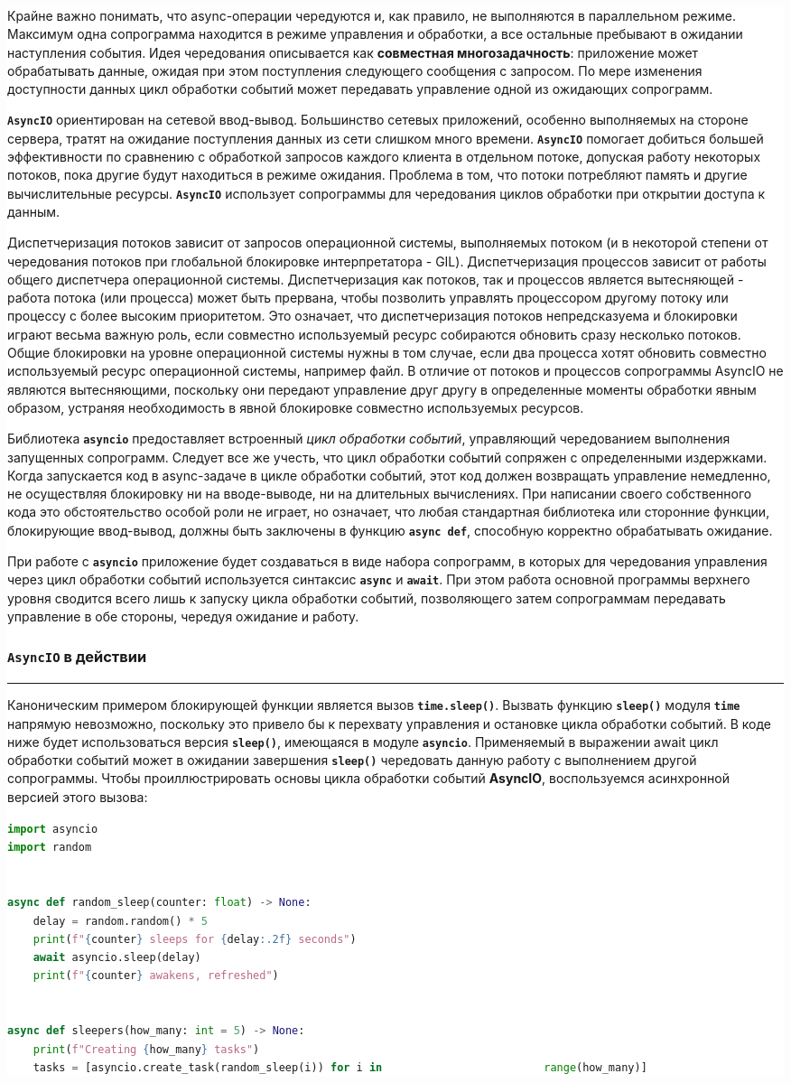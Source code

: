 Крайне важно понимать, что аsуnс-операции чередуются и, как правило, не выполняются в параллельном режиме. Максимум одна сопрограмма находится в режиме управления и обработки, а все остальные пребывают в ожидании наступления события. Идея чередования описывается как **совместная многозадачность**: приложение может обрабатывать данные, ожидая при этом поступления следующего сообщения с запросом. По мере изменения доступности данных цикл обработки событий может передавать управление одной из ожидающих сопрограмм.

**`AsyncIO`** ориентирован на сетевой ввод-вывод. Большинство сетевых приложений, особенно выполняемых на стороне сервера, тратят на ожидание поступления данных из сети слишком много времени. **`AsyncIO`** помогает добиться большей эффективности по сравнению с обработкой запросов каждого клиента в отдельном потоке, допуская работу некоторых потоков, пока другие будут находиться в режиме ожидания. Проблема в том, что потоки потребляют память и другие вычислительные ресурсы. **`AsyncIO`** использует сопрограммы для чередования циклов обработки при открытии доступа к данным.

Диспетчеризация потоков зависит от запросов операционной системы, выполняемых потоком (и в некоторой степени от чередования потоков при глобальной блокировке интерпретатора - GIL). Диспетчеризация процессов зависит от работы общего диспетчера операционной системы. Диспетчеризация как потоков, так и процессов является вытесняющей - работа потока (или процесса) может быть прервана, чтобы позволить управлять процессором другому потоку или процессу с более высоким приоритетом. Это означает, что диспетчеризация потоков непредсказуема и блокировки играют весьма важную роль, если совместно используемый ресурс собираются обновить сразу несколько потоков. Общие блокировки на уровне операционной системы нужны в том случае, если два процесса хотят обновить совместно используемый ресурс операционной системы, например файл. В отличие от потоков и процессов сопрограммы AsyncIO не являются вытесняющими, поскольку они передают управление друг другу в определенные моменты обработки явным образом, устраняя необходимость в явной блокировке совместно используемых ресурсов.

Библиотека **`asyncio`** предоставляет встроенный *цикл обработки событий*, управляющий чередованием выполнения запущенных сопрограмм. Следует все же учесть, что цикл обработки событий сопряжен с определенными издержками. Когда запускается код в аsуnс-задаче в цикле обработки событий, этот код должен возвращать управление немедленно, не осуществляя блокировку ни на вводе-выводе, ни на длительных вычислениях. При написании своего собственного кода это обстоятельство особой роли не играет, но означает, что любая стандартная библиотека или сторонние функции, блокирующие ввод-вывод, должны быть заключены в функцию **`async def`**, способную корректно обрабатывать ожидание.

При работе с **`asyncio`** приложение будет создаваться в виде набора сопрограмм, в которых для чередования управления через цикл обработки событий используется синтаксис **`async`** и **`await`**. При этом работа основной программы верхнего уровня сводится всего лишь к запуску цикла обработки событий, позволяющего затем сопрограммам передавать управление в обе стороны, чередуя ожидание и работу.




### **`AsyncIO`** в действии
---

Каноническим примером блокирующей функции является вызов **`time.sleep()`**. Вызвать функцию **`sleep()`** модуля **`time`** напрямую невозможно, поскольку это привело бы к перехвату управления и остановке цикла обработки событий. В коде ниже будет использоваться версия **`sleep()`**, имеющаяся в модуле **`asyncio`**. Применяемый в выражении await цикл обработки событий может в ожидании завершения **`sleep()`** чередовать данную работу с выполнением другой сопрограммы. Чтобы проиллюстрировать основы цикла обработки событий **AsyncIO**, воспользуемся асинхронной версией этого вызова:

```python
import asyncio
import random


async def random_sleep(counter: float) -> None:
    delay = random.random() * 5
    print(f"{counter} sleeps for {delay:.2f} seconds")
    await asyncio.sleep(delay)
    print(f"{counter} awakens, refreshed")


async def sleepers(how_many: int = 5) -> None:
    print(f"Creating {how_many} tasks")
    tasks = [asyncio.create_task(random_sleep(i)) for i in                         range(how_many)]
```